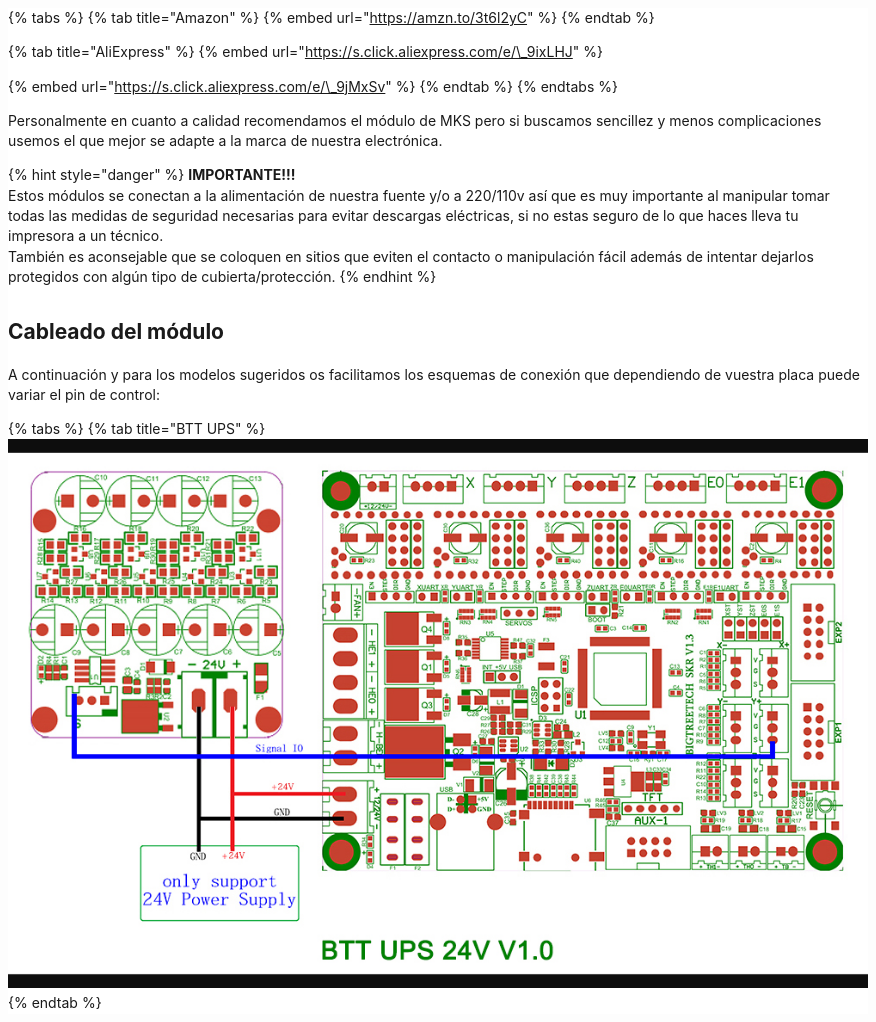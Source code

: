 {% tabs %}
{% tab title="Amazon" %}
{% embed url="https://amzn.to/3t6l2yC" %}
{% endtab %}

{% tab title="AliExpress" %}
{% embed url="https://s.click.aliexpress.com/e/\_9ixLHJ" %}

{% embed url="https://s.click.aliexpress.com/e/\_9jMxSv" %}
{% endtab %}
{% endtabs %}

Personalmente en cuanto a calidad recomendamos el módulo de MKS pero si buscamos sencillez y menos complicaciones usemos el que mejor se adapte a la marca de nuestra electrónica.

{% hint style="danger" %}
**IMPORTANTE!!!**  
Estos módulos se conectan a la alimentación de nuestra fuente y/o a 220/110v así que es muy importante al manipular tomar todas las medidas de seguridad necesarias para evitar descargas eléctricas, si no estas seguro de lo que haces lleva tu impresora a un técnico.  
También es aconsejable que se coloquen en sitios que eviten el contacto o manipulación fácil además de intentar dejarlos protegidos con algún tipo de cubierta/protección.
{% endhint %}

## Cableado del módulo

A continuación y para los modelos sugeridos os facilitamos los esquemas de conexión que dependiendo de vuestra placa puede variar el pin de control:

{% tabs %}
{% tab title="BTT UPS" %}
![](../../../.gitbook/assets/image%20%2874%29.png)
{% endtab %}
